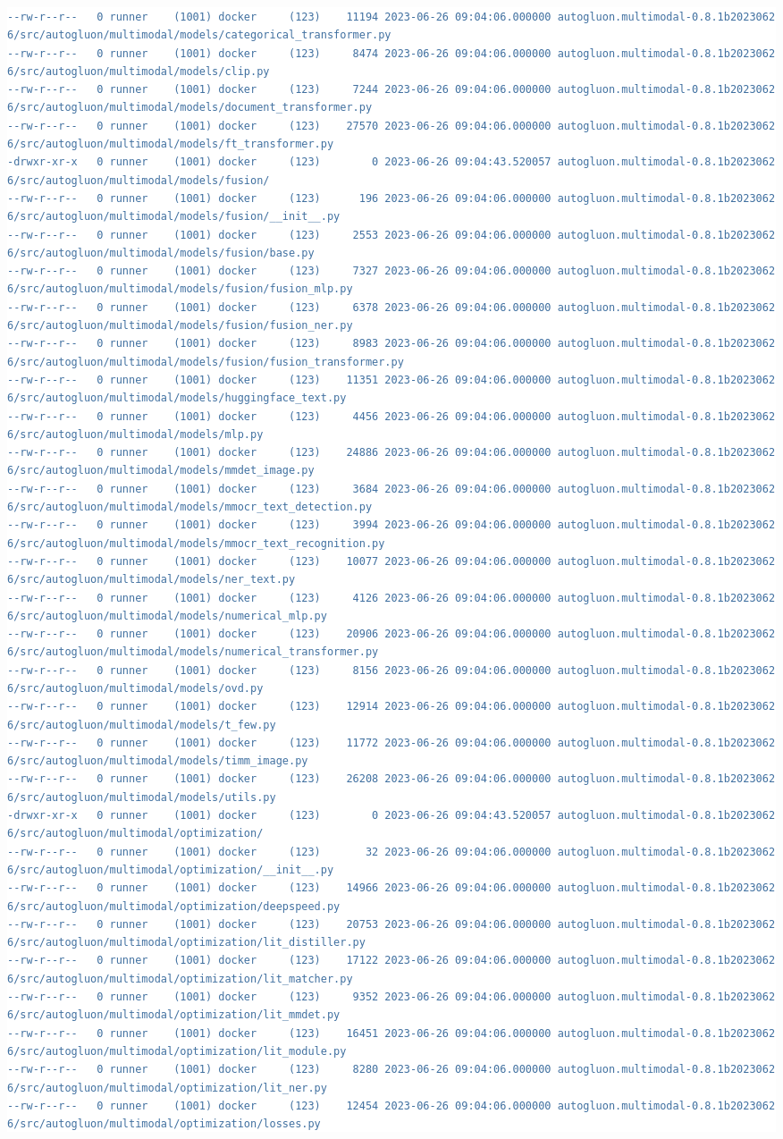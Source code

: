 ```diff
--rw-r--r--   0 runner    (1001) docker     (123)    11194 2023-06-26 09:04:06.000000 autogluon.multimodal-0.8.1b20230626/src/autogluon/multimodal/models/categorical_transformer.py
--rw-r--r--   0 runner    (1001) docker     (123)     8474 2023-06-26 09:04:06.000000 autogluon.multimodal-0.8.1b20230626/src/autogluon/multimodal/models/clip.py
--rw-r--r--   0 runner    (1001) docker     (123)     7244 2023-06-26 09:04:06.000000 autogluon.multimodal-0.8.1b20230626/src/autogluon/multimodal/models/document_transformer.py
--rw-r--r--   0 runner    (1001) docker     (123)    27570 2023-06-26 09:04:06.000000 autogluon.multimodal-0.8.1b20230626/src/autogluon/multimodal/models/ft_transformer.py
-drwxr-xr-x   0 runner    (1001) docker     (123)        0 2023-06-26 09:04:43.520057 autogluon.multimodal-0.8.1b20230626/src/autogluon/multimodal/models/fusion/
--rw-r--r--   0 runner    (1001) docker     (123)      196 2023-06-26 09:04:06.000000 autogluon.multimodal-0.8.1b20230626/src/autogluon/multimodal/models/fusion/__init__.py
--rw-r--r--   0 runner    (1001) docker     (123)     2553 2023-06-26 09:04:06.000000 autogluon.multimodal-0.8.1b20230626/src/autogluon/multimodal/models/fusion/base.py
--rw-r--r--   0 runner    (1001) docker     (123)     7327 2023-06-26 09:04:06.000000 autogluon.multimodal-0.8.1b20230626/src/autogluon/multimodal/models/fusion/fusion_mlp.py
--rw-r--r--   0 runner    (1001) docker     (123)     6378 2023-06-26 09:04:06.000000 autogluon.multimodal-0.8.1b20230626/src/autogluon/multimodal/models/fusion/fusion_ner.py
--rw-r--r--   0 runner    (1001) docker     (123)     8983 2023-06-26 09:04:06.000000 autogluon.multimodal-0.8.1b20230626/src/autogluon/multimodal/models/fusion/fusion_transformer.py
--rw-r--r--   0 runner    (1001) docker     (123)    11351 2023-06-26 09:04:06.000000 autogluon.multimodal-0.8.1b20230626/src/autogluon/multimodal/models/huggingface_text.py
--rw-r--r--   0 runner    (1001) docker     (123)     4456 2023-06-26 09:04:06.000000 autogluon.multimodal-0.8.1b20230626/src/autogluon/multimodal/models/mlp.py
--rw-r--r--   0 runner    (1001) docker     (123)    24886 2023-06-26 09:04:06.000000 autogluon.multimodal-0.8.1b20230626/src/autogluon/multimodal/models/mmdet_image.py
--rw-r--r--   0 runner    (1001) docker     (123)     3684 2023-06-26 09:04:06.000000 autogluon.multimodal-0.8.1b20230626/src/autogluon/multimodal/models/mmocr_text_detection.py
--rw-r--r--   0 runner    (1001) docker     (123)     3994 2023-06-26 09:04:06.000000 autogluon.multimodal-0.8.1b20230626/src/autogluon/multimodal/models/mmocr_text_recognition.py
--rw-r--r--   0 runner    (1001) docker     (123)    10077 2023-06-26 09:04:06.000000 autogluon.multimodal-0.8.1b20230626/src/autogluon/multimodal/models/ner_text.py
--rw-r--r--   0 runner    (1001) docker     (123)     4126 2023-06-26 09:04:06.000000 autogluon.multimodal-0.8.1b20230626/src/autogluon/multimodal/models/numerical_mlp.py
--rw-r--r--   0 runner    (1001) docker     (123)    20906 2023-06-26 09:04:06.000000 autogluon.multimodal-0.8.1b20230626/src/autogluon/multimodal/models/numerical_transformer.py
--rw-r--r--   0 runner    (1001) docker     (123)     8156 2023-06-26 09:04:06.000000 autogluon.multimodal-0.8.1b20230626/src/autogluon/multimodal/models/ovd.py
--rw-r--r--   0 runner    (1001) docker     (123)    12914 2023-06-26 09:04:06.000000 autogluon.multimodal-0.8.1b20230626/src/autogluon/multimodal/models/t_few.py
--rw-r--r--   0 runner    (1001) docker     (123)    11772 2023-06-26 09:04:06.000000 autogluon.multimodal-0.8.1b20230626/src/autogluon/multimodal/models/timm_image.py
--rw-r--r--   0 runner    (1001) docker     (123)    26208 2023-06-26 09:04:06.000000 autogluon.multimodal-0.8.1b20230626/src/autogluon/multimodal/models/utils.py
-drwxr-xr-x   0 runner    (1001) docker     (123)        0 2023-06-26 09:04:43.520057 autogluon.multimodal-0.8.1b20230626/src/autogluon/multimodal/optimization/
--rw-r--r--   0 runner    (1001) docker     (123)       32 2023-06-26 09:04:06.000000 autogluon.multimodal-0.8.1b20230626/src/autogluon/multimodal/optimization/__init__.py
--rw-r--r--   0 runner    (1001) docker     (123)    14966 2023-06-26 09:04:06.000000 autogluon.multimodal-0.8.1b20230626/src/autogluon/multimodal/optimization/deepspeed.py
--rw-r--r--   0 runner    (1001) docker     (123)    20753 2023-06-26 09:04:06.000000 autogluon.multimodal-0.8.1b20230626/src/autogluon/multimodal/optimization/lit_distiller.py
--rw-r--r--   0 runner    (1001) docker     (123)    17122 2023-06-26 09:04:06.000000 autogluon.multimodal-0.8.1b20230626/src/autogluon/multimodal/optimization/lit_matcher.py
--rw-r--r--   0 runner    (1001) docker     (123)     9352 2023-06-26 09:04:06.000000 autogluon.multimodal-0.8.1b20230626/src/autogluon/multimodal/optimization/lit_mmdet.py
--rw-r--r--   0 runner    (1001) docker     (123)    16451 2023-06-26 09:04:06.000000 autogluon.multimodal-0.8.1b20230626/src/autogluon/multimodal/optimization/lit_module.py
--rw-r--r--   0 runner    (1001) docker     (123)     8280 2023-06-26 09:04:06.000000 autogluon.multimodal-0.8.1b20230626/src/autogluon/multimodal/optimization/lit_ner.py
--rw-r--r--   0 runner    (1001) docker     (123)    12454 2023-06-26 09:04:06.000000 autogluon.multimodal-0.8.1b20230626/src/autogluon/multimodal/optimization/losses.py
```